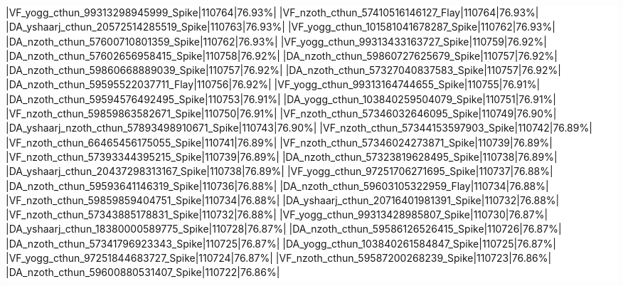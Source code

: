 |VF_yogg_cthun_99313298945999_Spike|110764|76.93%|
|VF_nzoth_cthun_57410516146127_Flay|110764|76.93%|
|DA_yshaarj_cthun_20572514285519_Spike|110763|76.93%|
|VF_yogg_cthun_101581041678287_Spike|110762|76.93%|
|DA_nzoth_cthun_57600710801359_Spike|110762|76.93%|
|VF_yogg_cthun_99313433163727_Spike|110759|76.92%|
|DA_nzoth_cthun_57602656958415_Spike|110758|76.92%|
|DA_nzoth_cthun_59860727625679_Spike|110757|76.92%|
|DA_nzoth_cthun_59860668889039_Spike|110757|76.92%|
|DA_nzoth_cthun_57327040837583_Spike|110757|76.92%|
|DA_nzoth_cthun_59595522037711_Flay|110756|76.92%|
|VF_yogg_cthun_99313164744655_Spike|110755|76.91%|
|DA_nzoth_cthun_59594576492495_Spike|110753|76.91%|
|DA_yogg_cthun_103840259504079_Spike|110751|76.91%|
|VF_nzoth_cthun_59859863582671_Spike|110750|76.91%|
|VF_nzoth_cthun_57346032646095_Spike|110749|76.90%|
|DA_yshaarj_nzoth_cthun_57893498910671_Spike|110743|76.90%|
|VF_nzoth_cthun_57344153597903_Spike|110742|76.89%|
|VF_nzoth_cthun_66465456175055_Spike|110741|76.89%|
|VF_nzoth_cthun_57346024273871_Spike|110739|76.89%|
|VF_nzoth_cthun_57393344395215_Spike|110739|76.89%|
|DA_nzoth_cthun_57323819628495_Spike|110738|76.89%|
|DA_yshaarj_cthun_20437298313167_Spike|110738|76.89%|
|VF_yogg_cthun_97251706271695_Spike|110737|76.88%|
|DA_nzoth_cthun_59593641146319_Spike|110736|76.88%|
|DA_nzoth_cthun_59603105322959_Flay|110734|76.88%|
|VF_nzoth_cthun_59859859404751_Spike|110734|76.88%|
|DA_yshaarj_cthun_20716401981391_Spike|110732|76.88%|
|VF_nzoth_cthun_57343885178831_Spike|110732|76.88%|
|VF_yogg_cthun_99313428985807_Spike|110730|76.87%|
|DA_yshaarj_cthun_18380000589775_Spike|110728|76.87%|
|DA_nzoth_cthun_59586126526415_Spike|110726|76.87%|
|DA_nzoth_cthun_57341796923343_Spike|110725|76.87%|
|DA_yogg_cthun_103840261584847_Spike|110725|76.87%|
|VF_yogg_cthun_97251844683727_Spike|110724|76.87%|
|VF_nzoth_cthun_59587200268239_Spike|110723|76.86%|
|DA_nzoth_cthun_59600880531407_Spike|110722|76.86%|
